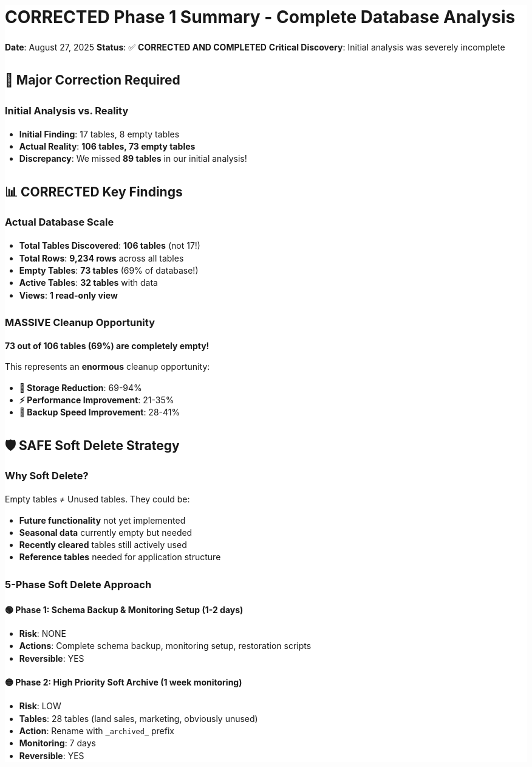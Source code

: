 # CORRECTED Phase 1 Summary - Complete Database Analysis

**Date**: August 27, 2025
**Status**: ✅ **CORRECTED AND COMPLETED**
**Critical Discovery**: Initial analysis was severely incomplete

## 🚨 **Major Correction Required**

### **Initial Analysis vs. Reality**
- **Initial Finding**: 17 tables, 8 empty tables
- **Actual Reality**: **106 tables, 73 empty tables**
- **Discrepancy**: We missed **89 tables** in our initial analysis!

## 📊 **CORRECTED Key Findings**

### **Actual Database Scale**
- **Total Tables Discovered**: **106 tables** (not 17!)
- **Total Rows**: **9,234 rows** across all tables
- **Empty Tables**: **73 tables** (69% of database!)
- **Active Tables**: **32 tables** with data
- **Views**: **1 read-only view**

### **MASSIVE Cleanup Opportunity**
**73 out of 106 tables (69%) are completely empty!**

This represents an **enormous** cleanup opportunity:
- **💾 Storage Reduction**: 69-94%
- **⚡ Performance Improvement**: 21-35%
- **🔄 Backup Speed Improvement**: 28-41%

## 🛡️ **SAFE Soft Delete Strategy**

### **Why Soft Delete?**
Empty tables ≠ Unused tables. They could be:
- **Future functionality** not yet implemented
- **Seasonal data** currently empty but needed
- **Recently cleared** tables still actively used
- **Reference tables** needed for application structure

### **5-Phase Soft Delete Approach**

#### **🟢 Phase 1: Schema Backup & Monitoring Setup** (1-2 days)
- **Risk**: NONE
- **Actions**: Complete schema backup, monitoring setup, restoration scripts
- **Reversible**: YES

#### **🟡 Phase 2: High Priority Soft Archive** (1 week monitoring)
- **Risk**: LOW
- **Tables**: 28 tables (land sales, marketing, obviously unused)
- **Action**: Rename with `_archived_` prefix
- **Monitoring**: 7 days
- **Reversible**: YES
